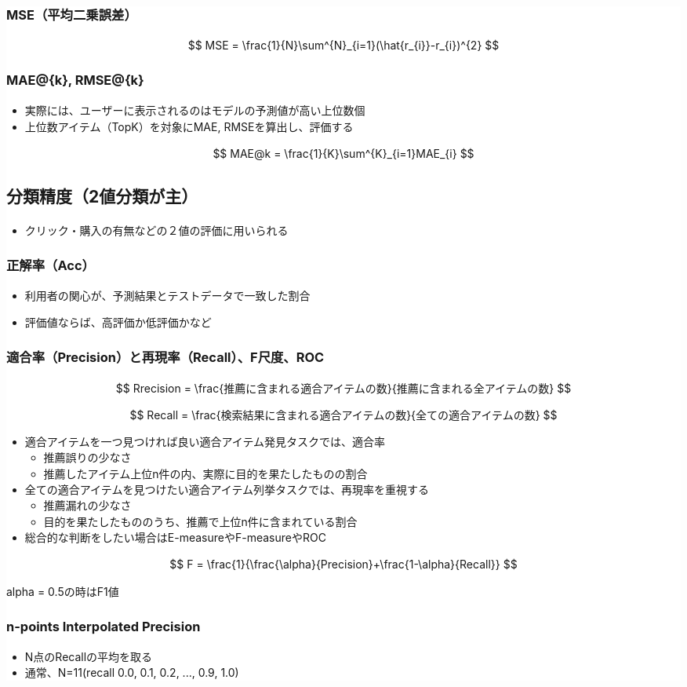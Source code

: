 ### MSE（平均二乗誤差）

$$
MSE = \frac{1}{N}\sum^{N}_{i=1}(\hat{r_{i}}-r_{i})^{2}
$$

### MAE@{k}, RMSE@{k}

- 実際には、ユーザーに表示されるのはモデルの予測値が高い上位数個
- 上位数アイテム（TopK）を対象にMAE, RMSEを算出し、評価する

$$
MAE@k = \frac{1}{K}\sum^{K}_{i=1}MAE_{i}
$$


## 分類精度（2値分類が主）

- クリック・購入の有無などの２値の評価に用いられる

### 正解率（Acc）

- 利用者の関心が、予測結果とテストデータで一致した割合

- 評価値ならば、高評価か低評価かなど


### 適合率（Precision）と再現率（Recall）、F尺度、ROC

$$
Rrecision = \frac{推薦に含まれる適合アイテムの数}{推薦に含まれる全アイテムの数}
$$

$$
Recall = \frac{検索結果に含まれる適合アイテムの数}{全ての適合アイテムの数}
$$

- 適合アイテムを一つ見つければ良い適合アイテム発見タスクでは、適合率
  - 推薦誤りの少なさ
  - 推薦したアイテム上位n件の内、実際に目的を果たしたものの割合
- 全ての適合アイテムを見つけたい適合アイテム列挙タスクでは、再現率を重視する
  - 推薦漏れの少なさ
  - 目的を果たしたもののうち、推薦で上位n件に含まれている割合
- 総合的な判断をしたい場合はE-measureやF-measureやROC

$$
F = \frac{1}{\frac{\alpha}{Precision}+\frac{1-\alpha}{Recall}}
$$

alpha = 0.5の時はF1値

### n-points Interpolated Precision

- N点のRecallの平均を取る
- 通常、N=11(recall 0.0, 0.1, 0.2, ..., 0.9, 1.0)
